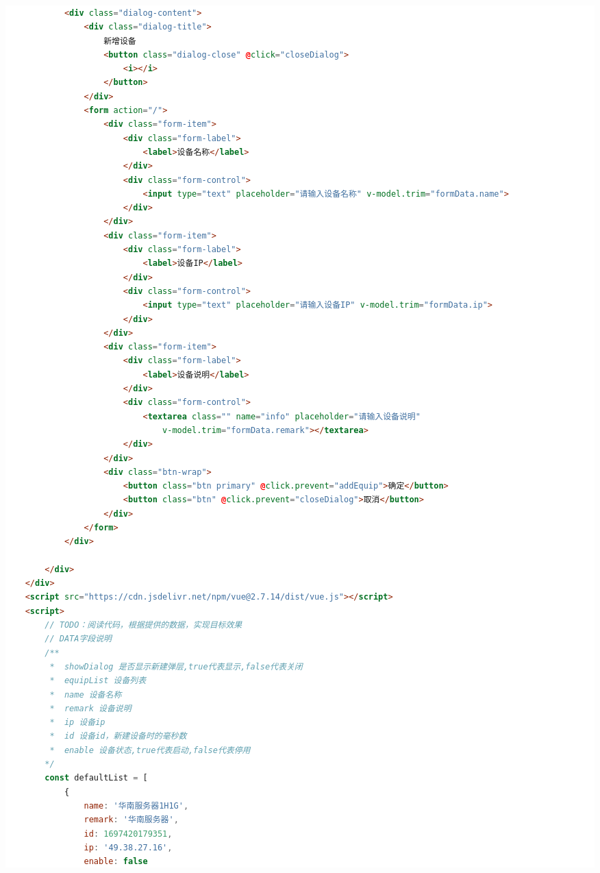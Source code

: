 ```html
            <div class="dialog-content">
                <div class="dialog-title">
                    新增设备
                    <button class="dialog-close" @click="closeDialog">
                        <i></i>
                    </button>
                </div>
                <form action="/">
                    <div class="form-item">
                        <div class="form-label">
                            <label>设备名称</label>
                        </div>
                        <div class="form-control">
                            <input type="text" placeholder="请输入设备名称" v-model.trim="formData.name">
                        </div>
                    </div>
                    <div class="form-item">
                        <div class="form-label">
                            <label>设备IP</label>
                        </div>
                        <div class="form-control">
                            <input type="text" placeholder="请输入设备IP" v-model.trim="formData.ip">
                        </div>
                    </div>
                    <div class="form-item">
                        <div class="form-label">
                            <label>设备说明</label>
                        </div>
                        <div class="form-control">
                            <textarea class="" name="info" placeholder="请输入设备说明"
                                v-model.trim="formData.remark"></textarea>
                        </div>
                    </div>
                    <div class="btn-wrap">
                        <button class="btn primary" @click.prevent="addEquip">确定</button>
                        <button class="btn" @click.prevent="closeDialog">取消</button>
                    </div>
                </form>
            </div>

        </div>
    </div>
    <script src="https://cdn.jsdelivr.net/npm/vue@2.7.14/dist/vue.js"></script>
    <script>
        // TODO：阅读代码，根据提供的数据，实现目标效果
        // DATA字段说明
        /**
         *  showDialog 是否显示新建弹层,true代表显示,false代表关闭
         *  equipList 设备列表
         *  name 设备名称
         *  remark 设备说明
         *  ip 设备ip
         *  id 设备id，新建设备时的毫秒数
         *  enable 设备状态,true代表启动,false代表停用
        */
        const defaultList = [
            {
                name: '华南服务器1H1G',
                remark: '华南服务器',
                id: 1697420179351,
                ip: '49.38.27.16',
                enable: false

```